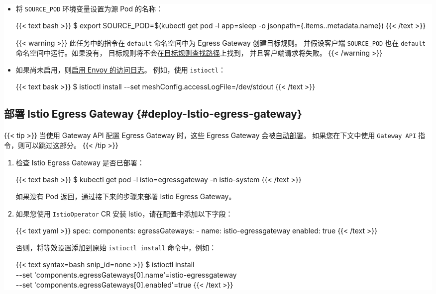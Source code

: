 *   将 `SOURCE_POD` 环境变量设置为源 Pod 的名称：

    {{< text bash >}}
    $ export SOURCE_POD=$(kubectl get pod -l app=sleep -o jsonpath={.items..metadata.name})
    {{< /text >}}

    {{< warning >}}
    此任务中的指令在 `default` 命名空间中为 Egress Gateway 创建目标规则。
    并假设客户端 `SOURCE_POD` 也在 `default` 命名空间中运行。如果没有，
    目标规则将不会在[目标规则查找路径](/zh/docs/ops/best-practices/traffic-management/#cross-namespace-configuration)上找到，
    并且客户端请求将失败。
    {{< /warning >}}

*   如果尚未启用，则[启用 Envoy 的访问日志](/zh/docs/tasks/observability/logs/access-log/#enable-envoy-s-access-logging)。
    例如，使用 `istioctl`：

    {{< text bask >}}
    $ istioctl install <flags-you-used-to-install-Istio> --set meshConfig.accessLogFile=/dev/stdout
    {{< /text >}}

## 部署 Istio Egress Gateway {#deploy-Istio-egress-gateway}

{{< tip >}}
当使用 Gateway API 配置 Egress Gateway 时，这些 Egress Gateway
会被[自动部署](/zh/docs/tasks/traffic-management/ingress/gateway-api/#deployment-methods)。
如果您在下文中使用 `Gateway API` 指令，则可以跳过这部分。
{{< /tip >}}

1. 检查 Istio Egress Gateway 是否已部署：

    {{< text bash >}}
    $ kubectl get pod -l istio=egressgateway -n istio-system
    {{< /text >}}

    如果没有 Pod 返回，通过接下来的步骤来部署 Istio Egress Gateway。

1. 如果您使用 `IstioOperator` CR 安装 Istio，请在配置中添加以下字段：

    {{< text yaml >}}
    spec:
      components:
        egressGateways:
        - name: istio-egressgateway
          enabled: true
    {{< /text >}}

    否则，将等效设置添加到原始 `istioctl install` 命令中，例如：

    {{< text syntax=bash snip_id=none >}}
    $ istioctl install <flags-you-used-to-install-Istio> \
                       --set 'components.egressGateways[0].name'=istio-egressgateway \
                       --set 'components.egressGateways[0].enabled'=true
    {{< /text >}}
